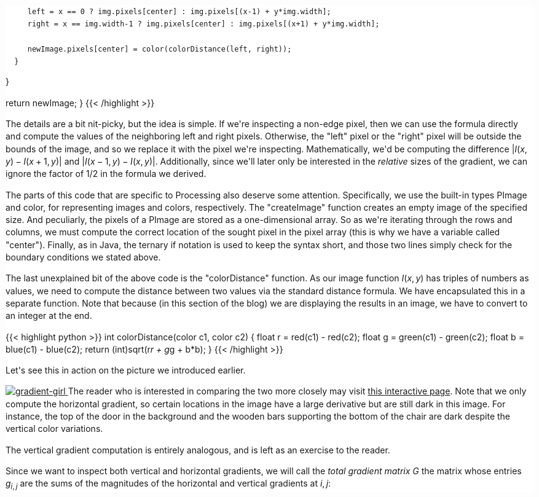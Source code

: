          left = x == 0 ? img.pixels[center] : img.pixels[(x-1) + y*img.width];
         right = x == img.width-1 ? img.pixels[center] : img.pixels[(x+1) + y*img.width];

         newImage.pixels[center] = color(colorDistance(left, right));
      }
   }

   return newImage;
}
{{< /highlight >}}

The details are a bit nit-picky, but the idea is simple. If we're inspecting a non-edge pixel, then we can use the formula directly and compute the values of the neighboring left and right pixels. Otherwise, the "left" pixel or the "right" pixel will be outside the bounds of the image, and so we replace it with the pixel we're inspecting. Mathematically, we'd be computing the difference $|I(x, y) - I(x+1, y)|$ and $|I(x-1,y) - I(x, y)|$. Additionally, since we'll later only be interested in the _relative_ sizes of the gradient, we can ignore the factor of 1/2 in the formula we derived.

The parts of this code that are specific to Processing also deserve some attention. Specifically, we use the built-in types PImage and color, for representing images and colors, respectively. The "createImage" function creates an empty image of the specified size. And peculiarly, the pixels of a PImage are stored as a one-dimensional array. So as we're iterating through the rows and columns, we must compute the correct location of the sought pixel in the pixel array (this is why we have a variable called "center"). Finally, as in Java, the ternary if notation is used to keep the syntax short, and those two lines simply check for the boundary conditions we stated above.

The last unexplained bit of the above code is the "colorDistance" function. As our image function $I(x,y)$ has triples of numbers as values, we need to compute the distance between two values via the standard distance formula. We have encapsulated this in a separate function. Note that because (in this section of the blog) we are displaying the results in an image, we have to convert to an integer at the end.

{{< highlight python >}}
int colorDistance(color c1, color c2) {
   float r = red(c1) - red(c2);
   float g = green(c1) - green(c2);
   float b = blue(c1) - blue(c2);
   return (int)sqrt(r*r + g*g + b*b);
}
{{< /highlight >}}

Let's see this in action on the picture we introduced earlier.

[![gradient-girl](http://jeremykun.files.wordpress.com/2013/02/gradient-girl.png)
](http://jeremykun.files.wordpress.com/2013/02/gradient-girl.png)The reader who is interested in comparing the two more closely may visit [this interactive page](http://homepages.math.uic.edu/~jkun2/other/seam-carving/gradients.html). Note that we only compute the horizontal gradient, so certain locations in the image have a large derivative but are still dark in this image. For instance, the top of the door in the background and the wooden bars supporting the bottom of the chair are dark despite the vertical color variations.

The vertical gradient computation is entirely analogous, and is left as an exercise to the reader.

Since we want to inspect both vertical and horizontal gradients, we will call the _total gradient matrix_ $G$ the matrix whose entries $g_{i,j}$ are the sums of the magnitudes of the horizontal and vertical gradients at $i,j$:
